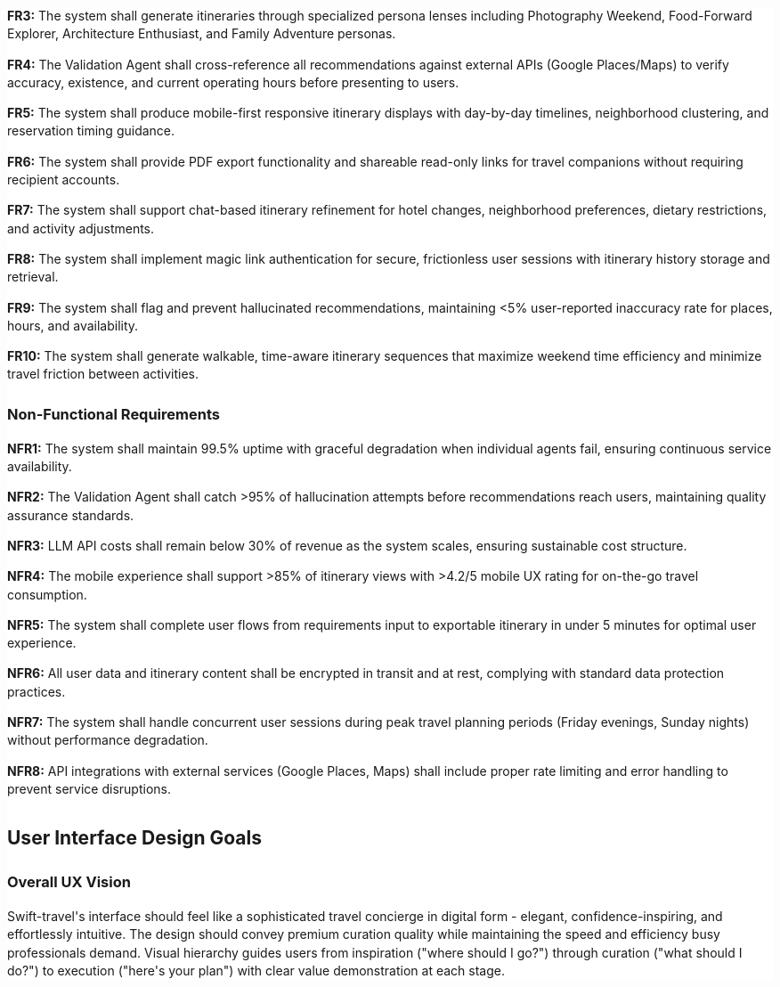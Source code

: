 **FR3:** The system shall generate itineraries through specialized persona lenses including Photography Weekend, Food-Forward Explorer, Architecture Enthusiast, and Family Adventure personas.

**FR4:** The Validation Agent shall cross-reference all recommendations against external APIs (Google Places/Maps) to verify accuracy, existence, and current operating hours before presenting to users.

**FR5:** The system shall produce mobile-first responsive itinerary displays with day-by-day timelines, neighborhood clustering, and reservation timing guidance.

**FR6:** The system shall provide PDF export functionality and shareable read-only links for travel companions without requiring recipient accounts.

**FR7:** The system shall support chat-based itinerary refinement for hotel changes, neighborhood preferences, dietary restrictions, and activity adjustments.

**FR8:** The system shall implement magic link authentication for secure, frictionless user sessions with itinerary history storage and retrieval.

**FR9:** The system shall flag and prevent hallucinated recommendations, maintaining <5% user-reported inaccuracy rate for places, hours, and availability.

**FR10:** The system shall generate walkable, time-aware itinerary sequences that maximize weekend time efficiency and minimize travel friction between activities.

### Non-Functional Requirements

**NFR1:** The system shall maintain 99.5% uptime with graceful degradation when individual agents fail, ensuring continuous service availability.

**NFR2:** The Validation Agent shall catch >95% of hallucination attempts before recommendations reach users, maintaining quality assurance standards.

**NFR3:** LLM API costs shall remain below 30% of revenue as the system scales, ensuring sustainable cost structure.

**NFR4:** The mobile experience shall support >85% of itinerary views with >4.2/5 mobile UX rating for on-the-go travel consumption.

**NFR5:** The system shall complete user flows from requirements input to exportable itinerary in under 5 minutes for optimal user experience.

**NFR6:** All user data and itinerary content shall be encrypted in transit and at rest, complying with standard data protection practices.

**NFR7:** The system shall handle concurrent user sessions during peak travel planning periods (Friday evenings, Sunday nights) without performance degradation.

**NFR8:** API integrations with external services (Google Places, Maps) shall include proper rate limiting and error handling to prevent service disruptions.

## User Interface Design Goals

### Overall UX Vision
Swift-travel's interface should feel like a sophisticated travel concierge in digital form - elegant, confidence-inspiring, and effortlessly intuitive. The design should convey premium curation quality while maintaining the speed and efficiency busy professionals demand. Visual hierarchy guides users from inspiration ("where should I go?") through curation ("what should I do?") to execution ("here's your plan") with clear value demonstration at each stage.
